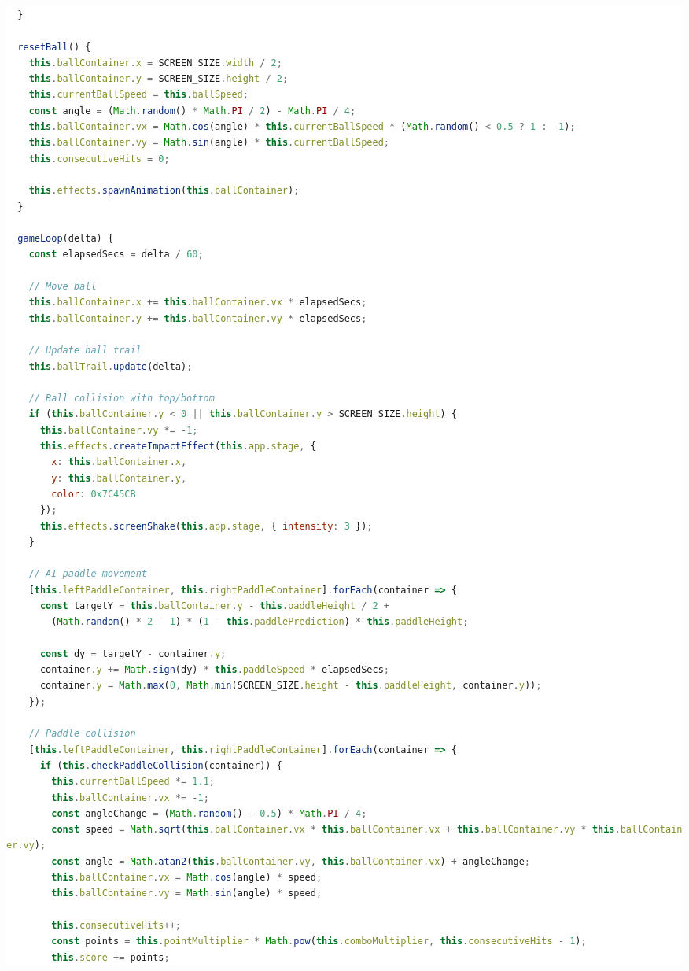 ```javascript src/game/gameLogic.js
  }

  resetBall() {
    this.ballContainer.x = SCREEN_SIZE.width / 2;
    this.ballContainer.y = SCREEN_SIZE.height / 2;
    this.currentBallSpeed = this.ballSpeed;
    const angle = (Math.random() * Math.PI / 2) - Math.PI / 4;
    this.ballContainer.vx = Math.cos(angle) * this.currentBallSpeed * (Math.random() < 0.5 ? 1 : -1);
    this.ballContainer.vy = Math.sin(angle) * this.currentBallSpeed;
    this.consecutiveHits = 0;

    this.effects.spawnAnimation(this.ballContainer);
  }

  gameLoop(delta) {
    const elapsedSecs = delta / 60;

    // Move ball
    this.ballContainer.x += this.ballContainer.vx * elapsedSecs;
    this.ballContainer.y += this.ballContainer.vy * elapsedSecs;

    // Update ball trail
    this.ballTrail.update(delta);

    // Ball collision with top/bottom
    if (this.ballContainer.y < 0 || this.ballContainer.y > SCREEN_SIZE.height) {
      this.ballContainer.vy *= -1;
      this.effects.createImpactEffect(this.app.stage, {
        x: this.ballContainer.x,
        y: this.ballContainer.y,
        color: 0x7C45CB
      });
      this.effects.screenShake(this.app.stage, { intensity: 3 });
    }

    // AI paddle movement
    [this.leftPaddleContainer, this.rightPaddleContainer].forEach(container => {
      const targetY = this.ballContainer.y - this.paddleHeight / 2 + 
        (Math.random() * 2 - 1) * (1 - this.paddlePrediction) * this.paddleHeight;
      
      const dy = targetY - container.y;
      container.y += Math.sign(dy) * this.paddleSpeed * elapsedSecs;
      container.y = Math.max(0, Math.min(SCREEN_SIZE.height - this.paddleHeight, container.y));
    });

    // Paddle collision
    [this.leftPaddleContainer, this.rightPaddleContainer].forEach(container => {
      if (this.checkPaddleCollision(container)) {
        this.currentBallSpeed *= 1.1;
        this.ballContainer.vx *= -1;
        const angleChange = (Math.random() - 0.5) * Math.PI / 4;
        const speed = Math.sqrt(this.ballContainer.vx * this.ballContainer.vx + this.ballContainer.vy * this.ballContainer.vy);
        const angle = Math.atan2(this.ballContainer.vy, this.ballContainer.vx) + angleChange;
        this.ballContainer.vx = Math.cos(angle) * speed;
        this.ballContainer.vy = Math.sin(angle) * speed;
        
        this.consecutiveHits++;
        const points = this.pointMultiplier * Math.pow(this.comboMultiplier, this.consecutiveHits - 1);
        this.score += points;

```